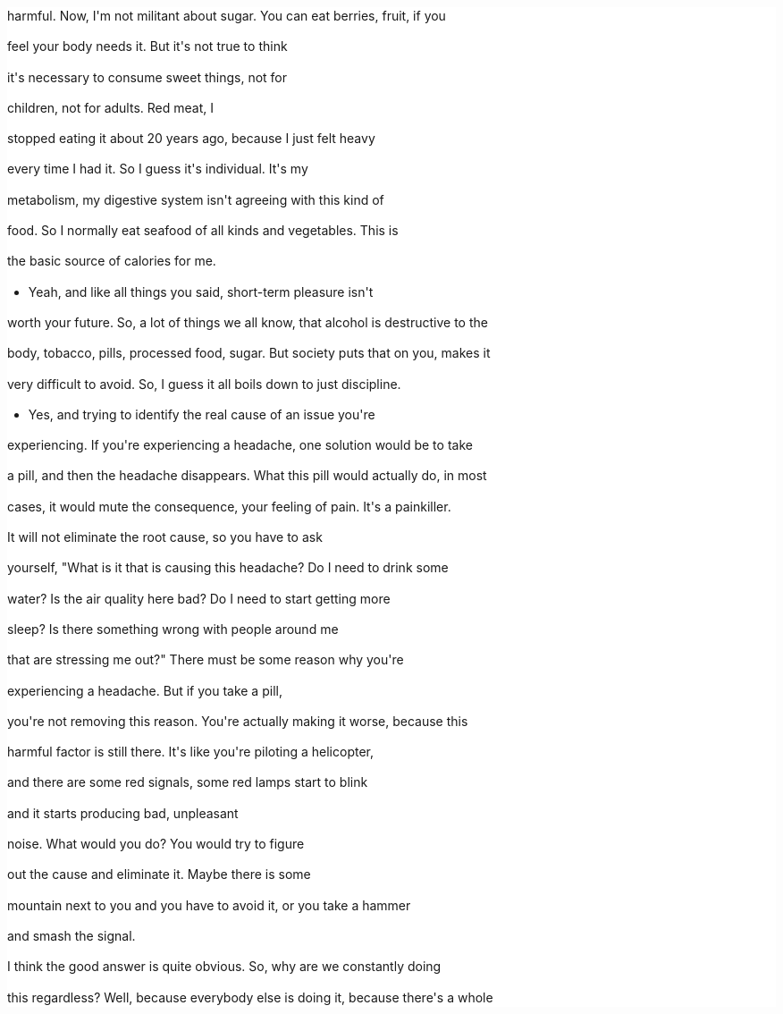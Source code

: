 harmful. Now, I'm not militant about sugar. You can eat berries, fruit, if you

feel your body needs it. But it's not true to think

it's necessary to consume sweet things, not for

children, not for adults. Red meat, I

stopped eating it about 20 years ago, because I just felt heavy

every time I had it. So I guess it's individual. It's my

metabolism, my digestive system isn't agreeing with this kind of

food. So I normally eat seafood of all kinds and vegetables. This is

the basic source of calories for me.

- Yeah, and like all things you said, short-term pleasure isn't

worth your future. So, a lot of things we all know, that alcohol is destructive to the

body, tobacco, pills, processed food, sugar. But society puts that on you, makes it

very difficult to avoid. So, I guess it all boils down to just discipline.

- Yes, and trying to identify the real cause of an issue you're

experiencing. If you're experiencing a headache, one solution would be to take

a pill, and then the headache disappears. What this pill would actually do, in most

cases, it would mute the consequence, your feeling of pain. It's a painkiller.

It will not eliminate the root cause, so you have to ask

yourself, "What is it that is causing this headache? Do I need to drink some

water? Is the air quality here bad? Do I need to start getting more

sleep? Is there something wrong with people around me

that are stressing me out?" There must be some reason why you're

experiencing a headache. But if you take a pill,

you're not removing this reason. You're actually making it worse, because this

harmful factor is still there. It's like you're piloting a helicopter,

and there are some red signals, some red lamps start to blink

and it starts producing bad, unpleasant

noise. What would you do? You would try to figure

out the cause and eliminate it. Maybe there is some

mountain next to you and you have to avoid it, or you take a hammer

and smash the signal.

I think the good answer is quite obvious. So, why are we constantly doing

this regardless? Well, because everybody else is doing it, because there's a whole
